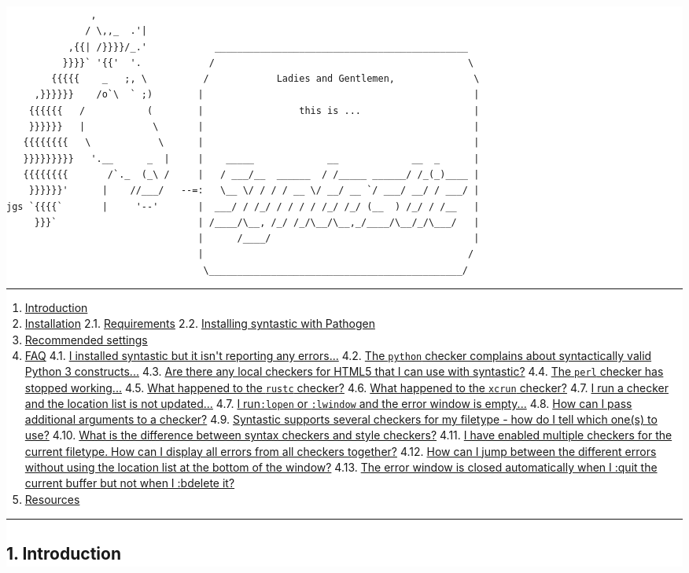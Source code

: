                    ,
                  / \,,_  .'|
               ,{{| /}}}}/_.'            _____________________________________________
              }}}}` '{{'  '.            /                                             \
            {{{{{    _   ;, \          /            Ladies and Gentlemen,              \
         ,}}}}}}    /o`\  ` ;)        |                                                |
        {{{{{{   /           (        |                 this is ...                    |
        }}}}}}   |            \       |                                                |
       {{{{{{{{   \            \      |                                                |
       }}}}}}}}}   '.__      _  |     |    _____             __             __  _      |
       {{{{{{{{       /`._  (_\ /     |   / ___/__  ______  / /_____ ______/ /_(_)____ |
        }}}}}}'      |    //___/   --=:   \__ \/ / / / __ \/ __/ __ `/ ___/ __/ / ___/ |
    jgs `{{{{`       |     '--'       |  ___/ / /_/ / / / / /_/ /_/ (__  ) /_/ / /__   |
         }}}`                         | /____/\__, /_/ /_/\__/\__,_/____/\__/_/\___/   |
                                      |      /____/                                    |
                                      |                                               /
                                       \_____________________________________________/


- - -
1. [Introduction](#introduction)
2. [Installation](#installation)
  2.1. [Requirements](#requirements)
  2.2. [Installing syntastic with Pathogen](#installpathogen)
3. [Recommended settings](#settings)
4. [FAQ](#faq)
  4.1. [I installed syntastic but it isn't reporting any errors...](#faqinfo)
  4.2. [The `python` checker complains about syntactically valid Python 3 constructs...](#faqpython3)
  4.3. [Are there any local checkers for HTML5 that I can use with syntastic?](#faqhtml5)
  4.4. [The `perl` checker has stopped working...](#faqperl)
  4.5. [What happened to the `rustc` checker?](#faqrust)
  4.6. [What happened to the `xcrun` checker?](#faqxcrun)
  4.7. [I run a checker and the location list is not updated...](#faqloclist)
  4.7. [I run`:lopen` or `:lwindow` and the error window is empty...](#faqloclist)
  4.8. [How can I pass additional arguments to a checker?](#faqargs)
  4.9. [Syntastic supports several checkers for my filetype - how do I tell which one(s) to use?](#faqcheckers)
  4.10. [What is the difference between syntax checkers and style checkers?](#faqstyle)
  4.11. [I have enabled multiple checkers for the current filetype. How can I display all errors from all checkers together?](#faqaggregate)
  4.12. [How can I jump between the different errors without using the location list at the bottom of the window?](#faqlnext)
  4.13. [The error window is closed automatically when I :quit the current buffer but not when I :bdelete it?](#faqbdelete)
5. [Resources](#otherresources)

- - -

<a name="introduction"></a>

## 1\. Introduction
